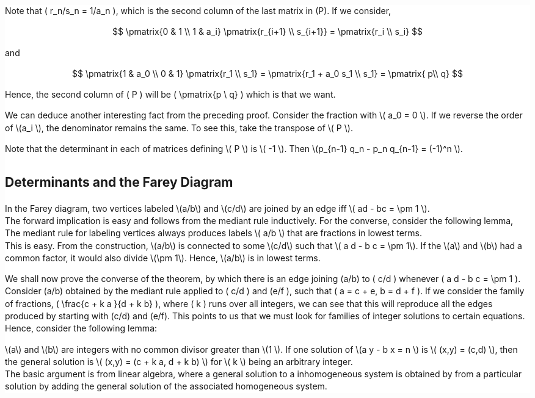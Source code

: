 Note that \( r_n/s_n = 1/a_n \), which is the second column of the last matrix in \(P\). If we consider,

$$ \pmatrix{0 & 1 \\ 1 & a_i} \pmatrix{r_{i+1} \\ s_{i+1}} = \pmatrix{r_i \\ s_i} $$

and 

$$ \pmatrix{1 & a_0 \\ 0 & 1} \pmatrix{r_1 \\ s_1} = \pmatrix{r_1 + a_0 s_1 \\ s_1} = \pmatrix{ p\\ q} $$

Hence, the second column of \( P \) will be \( \pmatrix{p \\ q} \) which is that we want. 

</div>

We can deduce another interesting fact from the preceding proof. Consider the fraction with \\( a_0 = 0 \\\). If we reverse the order of \\(a_i \\), the denominator remains the same. To see this, take the transpose of \\( P \\).

Note that the determinant in each of matrices defining \\( P \\) is \\( -1 \\). Then \\(p_{n-1} q_n - p_n q_{n-1} = (-1)^n \\).


## Determinants and the Farey Diagram

<div class="theorem">
In the Farey diagram, two vertices labeled \(a/b\) and \(c/d\) are joined by an edge iff  \( ad - bc = \pm 1 \).
</div>
<div class="proof">
The forward implication is easy and follows from the mediant rule inductively. For the converse, consider the following lemma,

<div class="lemma">
The mediant rule for labeling vertices always produces labels \( a/b \) that are fractions in lowest terms.
</div>
<div class="proof">
This is easy. From the construction, \(a/b\) is connected to some \(c/d\) such that \( a d - b c = \pm 1\). If the \(a\) and \(b\) had a common factor, it would also divide \(\pm 1\). Hence, \(a/b\) is in lowest terms.
</div>

We shall now prove the converse of the theorem, by which there is an edge joining \(a/b\) to \( c/d \) whenever \( a d - b c = \pm 1 \). Consider \(a/b\) obtained by the mediant rule applied to \( c/d \) and \(e/f \), such that \( a = c + e, b = d + f \). If we consider the family of fractions, \( \frac{c + k a }{d + k b} \), where \( k \) runs over all integers, we can see that this will reproduce all the edges produced by starting with \(c/d\) and \(e/f\). This points to us that we must look for families of integer solutions to certain equations. Hence, consider the following lemma:


<div class="lemma">
\(a\) and \(b\) are integers with no common divisor greater than \(1 \). If one solution of \(a y - b x = n \) is \( (x,y) = (c,d) \), then the general solution is \( (x,y) = (c + k a, d + k b) \) for \( k \) being an arbitrary integer.
</div>
<div class="proof">
The basic argument is from linear algebra, where a general solution to a inhomogeneous system is obtained by from a particular solution by adding the general solution of the associated homogeneous system.
